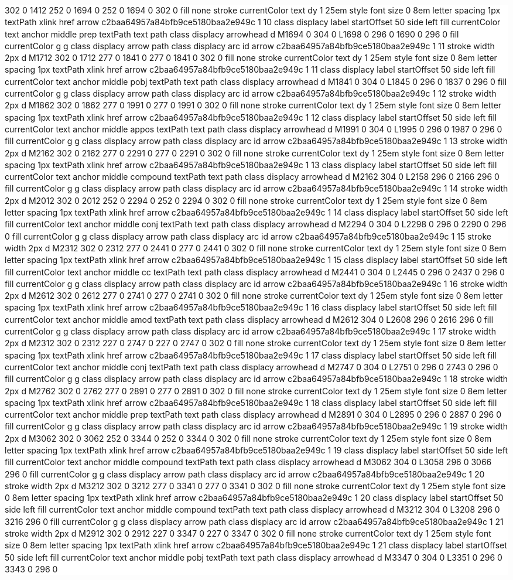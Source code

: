 302 0 1412 252 0 1694 0 252 0 1694 0 302 0 fill none stroke currentColor text dy 1 25em style font size 0 8em letter spacing 1px textPath xlink href arrow c2baa64957a84bfb9ce5180baa2e949c 1 10 class displacy label startOffset 50 side left fill currentColor text anchor middle prep textPath text path class displacy arrowhead d M1694 0 304 0 L1698 0 296 0 1690 0 296 0 fill currentColor g g class displacy arrow path class displacy arc id arrow c2baa64957a84bfb9ce5180baa2e949c 1 11 stroke width 2px d M1712 302 0 1712 277 0 1841 0 277 0 1841 0 302 0 fill none stroke currentColor text dy 1 25em style font size 0 8em letter spacing 1px textPath xlink href arrow c2baa64957a84bfb9ce5180baa2e949c 1 11 class displacy label startOffset 50 side left fill currentColor text anchor middle pobj textPath text path class displacy arrowhead d M1841 0 304 0 L1845 0 296 0 1837 0 296 0 fill currentColor g g class displacy arrow path class displacy arc id arrow c2baa64957a84bfb9ce5180baa2e949c 1 12 stroke width 2px d M1862 302 0 1862 277 0 1991 0 277 0 1991 0 302 0 fill none stroke currentColor text dy 1 25em style font size 0 8em letter spacing 1px textPath xlink href arrow c2baa64957a84bfb9ce5180baa2e949c 1 12 class displacy label startOffset 50 side left fill currentColor text anchor middle appos textPath text path class displacy arrowhead d M1991 0 304 0 L1995 0 296 0 1987 0 296 0 fill currentColor g g class displacy arrow path class displacy arc id arrow c2baa64957a84bfb9ce5180baa2e949c 1 13 stroke width 2px d M2162 302 0 2162 277 0 2291 0 277 0 2291 0 302 0 fill none stroke currentColor text dy 1 25em style font size 0 8em letter spacing 1px textPath xlink href arrow c2baa64957a84bfb9ce5180baa2e949c 1 13 class displacy label startOffset 50 side left fill currentColor text anchor middle compound textPath text path class displacy arrowhead d M2162 304 0 L2158 296 0 2166 296 0 fill currentColor g g class displacy arrow path class displacy arc id arrow c2baa64957a84bfb9ce5180baa2e949c 1 14 stroke width 2px d M2012 302 0 2012 252 0 2294 0 252 0 2294 0 302 0 fill none stroke currentColor text dy 1 25em style font size 0 8em letter spacing 1px textPath xlink href arrow c2baa64957a84bfb9ce5180baa2e949c 1 14 class displacy label startOffset 50 side left fill currentColor text anchor middle conj textPath text path class displacy arrowhead d M2294 0 304 0 L2298 0 296 0 2290 0 296 0 fill currentColor g g class displacy arrow path class displacy arc id arrow c2baa64957a84bfb9ce5180baa2e949c 1 15 stroke width 2px d M2312 302 0 2312 277 0 2441 0 277 0 2441 0 302 0 fill none stroke currentColor text dy 1 25em style font size 0 8em letter spacing 1px textPath xlink href arrow c2baa64957a84bfb9ce5180baa2e949c 1 15 class displacy label startOffset 50 side left fill currentColor text anchor middle cc textPath text path class displacy arrowhead d M2441 0 304 0 L2445 0 296 0 2437 0 296 0 fill currentColor g g class displacy arrow path class displacy arc id arrow c2baa64957a84bfb9ce5180baa2e949c 1 16 stroke width 2px d M2612 302 0 2612 277 0 2741 0 277 0 2741 0 302 0 fill none stroke currentColor text dy 1 25em style font size 0 8em letter spacing 1px textPath xlink href arrow c2baa64957a84bfb9ce5180baa2e949c 1 16 class displacy label startOffset 50 side left fill currentColor text anchor middle amod textPath text path class displacy arrowhead d M2612 304 0 L2608 296 0 2616 296 0 fill currentColor g g class displacy arrow path class displacy arc id arrow c2baa64957a84bfb9ce5180baa2e949c 1 17 stroke width 2px d M2312 302 0 2312 227 0 2747 0 227 0 2747 0 302 0 fill none stroke currentColor text dy 1 25em style font size 0 8em letter spacing 1px textPath xlink href arrow c2baa64957a84bfb9ce5180baa2e949c 1 17 class displacy label startOffset 50 side left fill currentColor text anchor middle conj textPath text path class displacy arrowhead d M2747 0 304 0 L2751 0 296 0 2743 0 296 0 fill currentColor g g class displacy arrow path class displacy arc id arrow c2baa64957a84bfb9ce5180baa2e949c 1 18 stroke width 2px d M2762 302 0 2762 277 0 2891 0 277 0 2891 0 302 0 fill none stroke currentColor text dy 1 25em style font size 0 8em letter spacing 1px textPath xlink href arrow c2baa64957a84bfb9ce5180baa2e949c 1 18 class displacy label startOffset 50 side left fill currentColor text anchor middle prep textPath text path class displacy arrowhead d M2891 0 304 0 L2895 0 296 0 2887 0 296 0 fill currentColor g g class displacy arrow path class displacy arc id arrow c2baa64957a84bfb9ce5180baa2e949c 1 19 stroke width 2px d M3062 302 0 3062 252 0 3344 0 252 0 3344 0 302 0 fill none stroke currentColor text dy 1 25em style font size 0 8em letter spacing 1px textPath xlink href arrow c2baa64957a84bfb9ce5180baa2e949c 1 19 class displacy label startOffset 50 side left fill currentColor text anchor middle compound textPath text path class displacy arrowhead d M3062 304 0 L3058 296 0 3066 296 0 fill currentColor g g class displacy arrow path class displacy arc id arrow c2baa64957a84bfb9ce5180baa2e949c 1 20 stroke width 2px d M3212 302 0 3212 277 0 3341 0 277 0 3341 0 302 0 fill none stroke currentColor text dy 1 25em style font size 0 8em letter spacing 1px textPath xlink href arrow c2baa64957a84bfb9ce5180baa2e949c 1 20 class displacy label startOffset 50 side left fill currentColor text anchor middle compound textPath text path class displacy arrowhead d M3212 304 0 L3208 296 0 3216 296 0 fill currentColor g g class displacy arrow path class displacy arc id arrow c2baa64957a84bfb9ce5180baa2e949c 1 21 stroke width 2px d M2912 302 0 2912 227 0 3347 0 227 0 3347 0 302 0 fill none stroke currentColor text dy 1 25em style font size 0 8em letter spacing 1px textPath xlink href arrow c2baa64957a84bfb9ce5180baa2e949c 1 21 class displacy label startOffset 50 side left fill currentColor text anchor middle pobj textPath text path class displacy arrowhead d M3347 0 304 0 L3351 0 296 0 3343 0 296 0